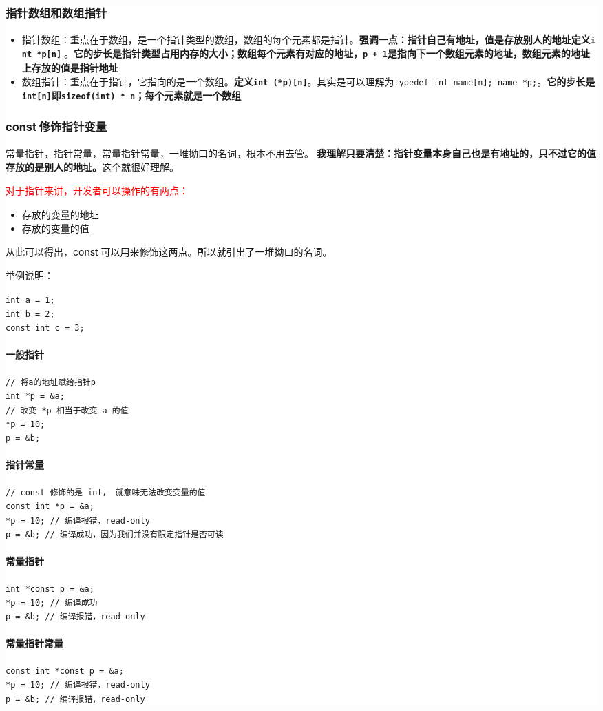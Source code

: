 ### 指针数组和数组指针

- 指针数组：重点在于数组，是一个指针类型的数组，数组的每个元素都是指针。<strong>强调一点：指针自己有地址，值是存放别人的地址</strong><strong>定义`int *p[n]`</strong> 。<strong>它的步长是指针类型占用内存的大小；数组每个元素有对应的地址，`p + 1`是指向下一个数组元素的地址，数组元素的地址上存放的值是指针地址</strong>
- 数组指针：重点在于指针，它指向的是一个数组。<strong>定义`int (*p)[n]`</strong>。其实是可以理解为`typedef int name[n]; name *p;`。<strong>它的步长是`int[n]`即`sizeof(int) * n`；每个元素就是一个数组</strong>

### const 修饰指针变量

常量指针，指针常量，常量指针常量，一堆拗口的名词，根本不用去管。
<strong>我理解只要清楚：指针变量本身自己也是有地址的，只不过它的值存放的是别人的地址。</strong>这个就很好理解。

<span style="color:red">对于指针来讲，开发者可以操作的有两点：</span>

- 存放的变量的地址
- 存放的变量的值

从此可以得出，const 可以用来修饰这两点。所以就引出了一堆拗口的名词。

举例说明：

```
int a = 1;
int b = 2;
const int c = 3;
```

#### 一般指针

```
// 将a的地址赋给指针p
int *p = &a;
// 改变 *p 相当于改变 a 的值
*p = 10;
p = &b;
```

#### 指针常量

```
// const 修饰的是 int， 就意味无法改变变量的值
const int *p = &a;
*p = 10; // 编译报错，read-only
p = &b; // 编译成功，因为我们并没有限定指针是否可读
```

#### 常量指针

```
int *const p = &a;
*p = 10; // 编译成功
p = &b; // 编译报错，read-only
```

#### 常量指针常量

```
const int *const p = &a;
*p = 10; // 编译报错，read-only
p = &b; // 编译报错，read-only
```
